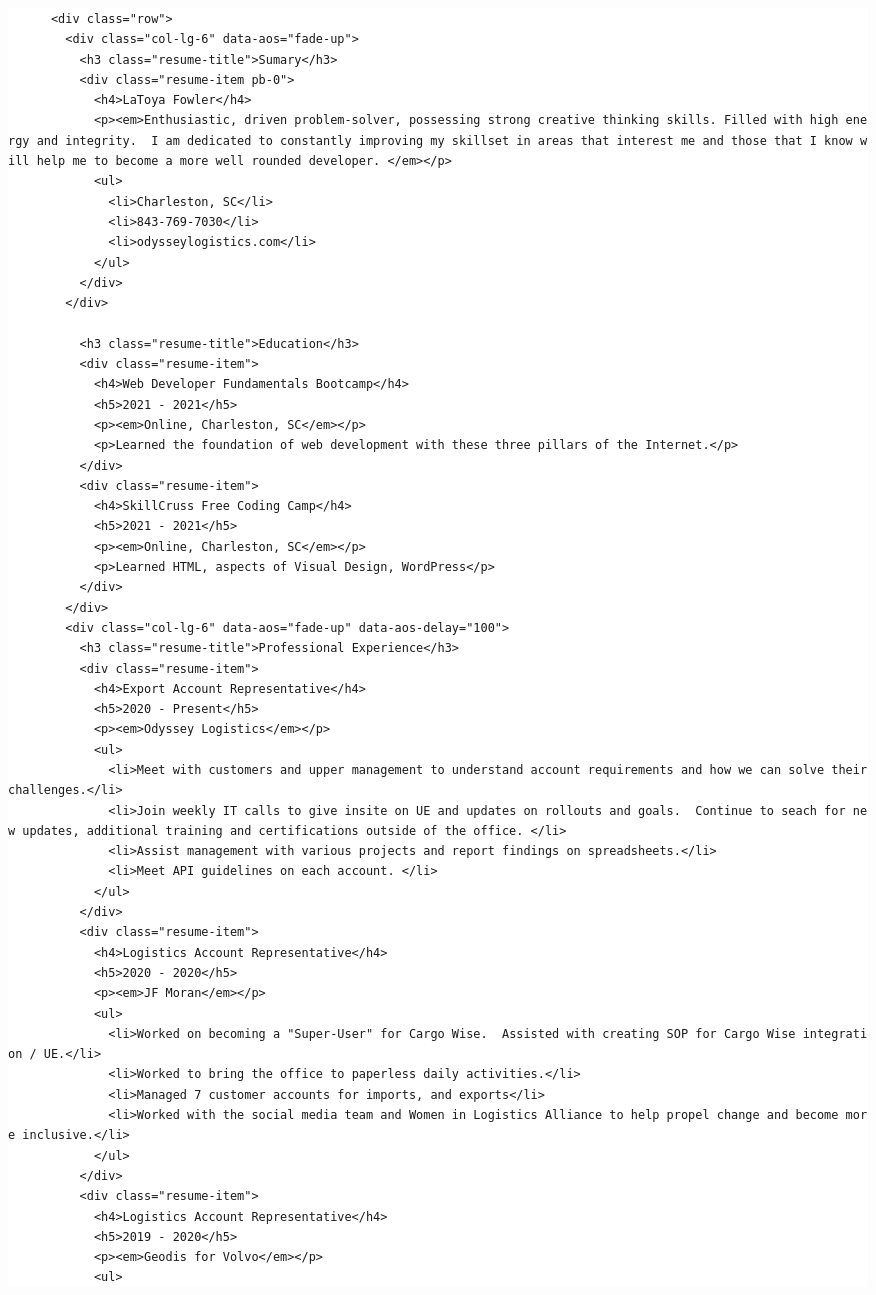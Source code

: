           <div class="row">
            <div class="col-lg-6" data-aos="fade-up">
              <h3 class="resume-title">Sumary</h3>
              <div class="resume-item pb-0">
                <h4>LaToya Fowler</h4>
                <p><em>Enthusiastic, driven problem-solver, possessing strong creative thinking skills. Filled with high energy and integrity.  I am dedicated to constantly improving my skillset in areas that interest me and those that I know will help me to become a more well rounded developer. </em></p>
                <ul>
                  <li>Charleston, SC</li>
                  <li>843-769-7030</li>
                  <li>odysseylogistics.com</li>
                </ul>
              </div>
            </div>

              <h3 class="resume-title">Education</h3>
              <div class="resume-item">
                <h4>Web Developer Fundamentals Bootcamp</h4>
                <h5>2021 - 2021</h5>
                <p><em>Online, Charleston, SC</em></p>
                <p>Learned the foundation of web development with these three pillars of the Internet.</p>
              </div>
              <div class="resume-item">
                <h4>SkillCruss Free Coding Camp</h4>
                <h5>2021 - 2021</h5>
                <p><em>Online, Charleston, SC</em></p>
                <p>Learned HTML, aspects of Visual Design, WordPress</p>
              </div>
            </div>
            <div class="col-lg-6" data-aos="fade-up" data-aos-delay="100">
              <h3 class="resume-title">Professional Experience</h3>
              <div class="resume-item">
                <h4>Export Account Representative</h4>
                <h5>2020 - Present</h5>
                <p><em>Odyssey Logistics</em></p>
                <ul>
                  <li>Meet with customers and upper management to understand account requirements and how we can solve their challenges.</li>
                  <li>Join weekly IT calls to give insite on UE and updates on rollouts and goals.  Continue to seach for new updates, additional training and certifications outside of the office. </li>
                  <li>Assist management with various projects and report findings on spreadsheets.</li>
                  <li>Meet API guidelines on each account. </li>
                </ul>
              </div>
              <div class="resume-item">
                <h4>Logistics Account Representative</h4>
                <h5>2020 - 2020</h5>
                <p><em>JF Moran</em></p>
                <ul>
                  <li>Worked on becoming a "Super-User" for Cargo Wise.  Assisted with creating SOP for Cargo Wise integration / UE.</li>
                  <li>Worked to bring the office to paperless daily activities.</li>
                  <li>Managed 7 customer accounts for imports, and exports</li>
                  <li>Worked with the social media team and Women in Logistics Alliance to help propel change and become more inclusive.</li>
                </ul>
              </div>
              <div class="resume-item">
                <h4>Logistics Account Representative</h4>
                <h5>2019 - 2020</h5>
                <p><em>Geodis for Volvo</em></p>
                <ul>